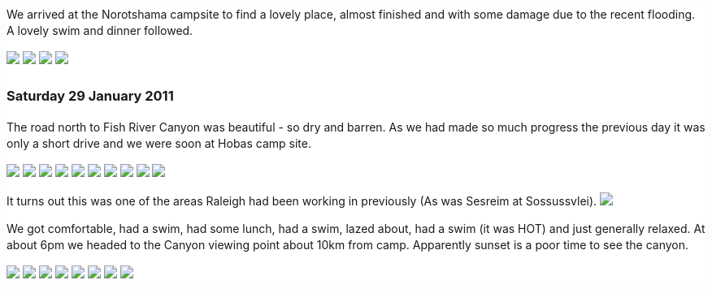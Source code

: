 We arrived at the Norotshama campsite to find a lovely place, almost
finished and with some damage due to the recent flooding. A lovely swim
and dinner followed.

[![](http://farm8.static.flickr.com/7365/9545666634_2de65e05c9_c.jpg)](http://farm8.static.flickr.com/7365/9545666634_e31ab46985_o.jpg)
[![](http://farm6.static.flickr.com/5462/9542878333_b30c1af6e2_c.jpg)](http://farm6.static.flickr.com/5462/9542878333_1a804acfc5_o.jpg)
[![](http://farm8.static.flickr.com/7435/9545669562_1118bf4192_c.jpg)](http://farm8.static.flickr.com/7435/9545669562_54b34ddf40_o.jpg)
[![](http://farm6.static.flickr.com/5507/9545671098_dc515d5f83_c.jpg)](http://farm6.static.flickr.com/5507/9545671098_7727f237ea_o.jpg)

### Saturday 29 January 2011

The road north to Fish River Canyon was beautiful - so dry and barren.
As we had made so much progress the previous day it was only a short
drive and we were soon at Hobas camp site.

[![](http://farm4.static.flickr.com/3729/9545672894_3933a02599_c.jpg)](http://farm4.static.flickr.com/3729/9545672894_c9211df665_o.jpg)
[![](http://farm8.static.flickr.com/7445/9542884469_c6828a2d16_c.jpg)](http://farm8.static.flickr.com/7445/9542884469_7f4e041550_o.jpg)
[![](http://farm4.static.flickr.com/3696/9545675924_fcc94aa2a9_c.jpg)](http://farm4.static.flickr.com/3696/9545675924_05d51860d6_o.jpg)
[![](http://farm8.static.flickr.com/7338/9542888209_f0a6d54cd2_c.jpg)](http://farm8.static.flickr.com/7338/9542888209_34e88d74e0_o.jpg)
[![](http://farm3.static.flickr.com/2845/9545679800_eb353f8759_c.jpg)](http://farm3.static.flickr.com/2845/9545679800_c7a42f1d1a_o.jpg)
[![](http://farm4.static.flickr.com/3829/9542891573_2b015dd79d_c.jpg)](http://farm4.static.flickr.com/3829/9542891573_f337fd215f_o.jpg)
[![](http://farm6.static.flickr.com/5506/9545682584_7cba0e64fc_c.jpg)](http://farm6.static.flickr.com/5506/9545682584_6b731404cc_o.jpg)
[![](http://farm8.static.flickr.com/7321/9545683768_69d7bb57ac_c.jpg)](http://farm8.static.flickr.com/7321/9545683768_8601e16b62_o.jpg)
[![](http://farm6.static.flickr.com/5501/9545684876_4a936838b4_c.jpg)](http://farm6.static.flickr.com/5501/9545684876_6b3e6576dc_o.jpg)
[![](http://farm4.static.flickr.com/3687/9542896209_ae680a29c0_c.jpg)](http://farm4.static.flickr.com/3687/9542896209_7f94a7eac3_o.jpg)

It turns out this was one of the areas Raleigh had been working in
previously (As was Sesreim at Sossussvlei).
[![](http://farm8.static.flickr.com/7325/9545688250_0affedb9da_c.jpg)](http://farm8.static.flickr.com/7325/9545688250_5eba33b6a8_o.jpg)

We got comfortable, had a swim, had some lunch, had a swim, lazed about,
had a swim (it was HOT) and just generally relaxed. At about 6pm we
headed to the Canyon viewing point about 10km from camp. Apparently
sunset is a poor time to see the canyon.

[![](http://farm4.static.flickr.com/3809/9545689404_7b5145f939_c.jpg)](http://farm4.static.flickr.com/3809/9545689404_7891da9bd1_o.jpg)
[![](http://farm6.static.flickr.com/5472/9542900629_e5fbfb1573_c.jpg)](http://farm6.static.flickr.com/5472/9542900629_0796821b65_o.jpg)
[![](http://farm6.static.flickr.com/5543/9542901823_87dfa9d4f2_c.jpg)](http://farm6.static.flickr.com/5543/9542901823_b350154ef7_o.jpg)
[![](http://farm4.static.flickr.com/3708/9542903015_1cb9d91d7b_c.jpg)](http://farm4.static.flickr.com/3708/9542903015_c87ca54d1f_o.jpg)
[![](http://farm4.static.flickr.com/3834/9542904507_465c638e6f_c.jpg)](http://farm4.static.flickr.com/3834/9542904507_87ef978b23_o.jpg)
[![](http://farm6.static.flickr.com/5344/9542905235_3f75c31d73_c.jpg)](http://farm6.static.flickr.com/5344/9542905235_2867f62a2d_o.jpg)
[![](http://farm3.static.flickr.com/2883/9545695768_c8cf8950c3_c.jpg)](http://farm3.static.flickr.com/2883/9545695768_a143918ba5_o.jpg)
[![](http://farm6.static.flickr.com/5492/9542907045_9111312036_c.jpg)](http://farm6.static.flickr.com/5492/9542907045_9c5b23a8b2_o.jpg)